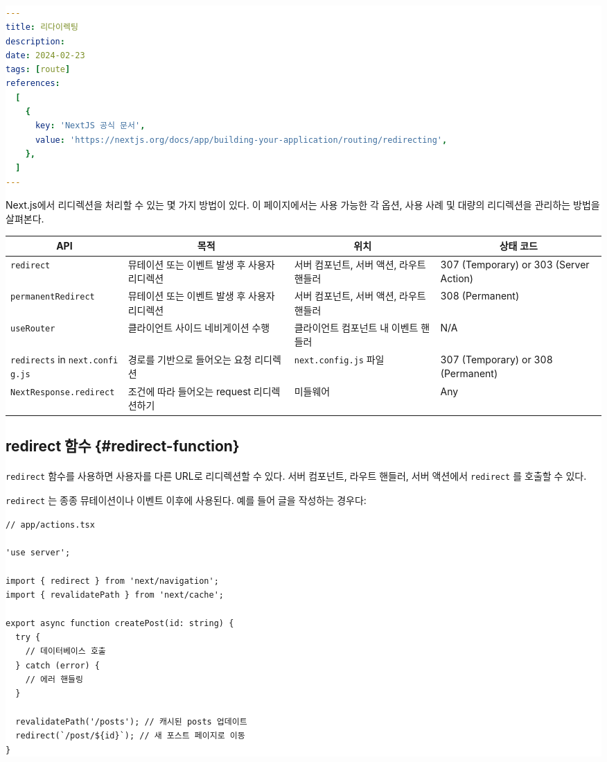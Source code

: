 ```yaml
---
title: 리다이렉팅
description:
date: 2024-02-23
tags: [route]
references:
  [
    {
      key: 'NextJS 공식 문서',
      value: 'https://nextjs.org/docs/app/building-your-application/routing/redirecting',
    },
  ]
---
```


Next.js에서 리디렉션을 처리할 수 있는 몇 가지 방법이 있다. 이 페이지에서는 사용 가능한 각 옵션, 사용 사례 및 대량의 리디렉션을 관리하는 방법을 살펴본다.

| API                             | 목적                                         | 위치                                    | 상태 코드                              |
| ------------------------------- | -------------------------------------------- | --------------------------------------- | -------------------------------------- |
| `redirect`                      | 뮤테이션 또는 이벤트 발생 후 사용자 리디렉션 | 서버 컴포넌트, 서버 액션, 라우트 핸들러 | 307 (Temporary) or 303 (Server Action) |
| `permanentRedirect`             | 뮤테이션 또는 이벤트 발생 후 사용자 리디렉션 | 서버 컴포넌트, 서버 액션, 라우트 핸들러 | 308 (Permanent)                        |
| `useRouter`                     | 클라이언트 사이드 네비게이션 수행            | 클라이언트 컴포넌트 내 이벤트 핸들러    | N/A                                    |
| `redirects` in `next.config.js` | 경로를 기반으로 들어오는 요청 리디렉션       | `next.config.js` 파일                   | 307 (Temporary) or 308 (Permanent)     |
| `NextResponse.redirect`         | 조건에 따라 들어오는 request 리디렉션하기    | 미들웨어                                | Any                                    |

## redirect 함수 {#redirect-function}

`redirect` 함수를 사용하면 사용자를 다른 URL로 리디렉션할 수 있다. 서버 컴포넌트, 라우트 핸들러, 서버 액션에서 `redirect` 를 호출할 수 있다.

`redirect` 는 종종 뮤테이션이나 이벤트 이후에 사용된다. 예를 들어 글을 작성하는 경우다:

```tsx
// app/actions.tsx

'use server';

import { redirect } from 'next/navigation';
import { revalidatePath } from 'next/cache';

export async function createPost(id: string) {
  try {
    // 데이터베이스 호출
  } catch (error) {
    // 에러 핸들링
  }

  revalidatePath('/posts'); // 캐시된 posts 업데이트
  redirect(`/post/${id}`); // 새 포스트 페이지로 이동
}
```
